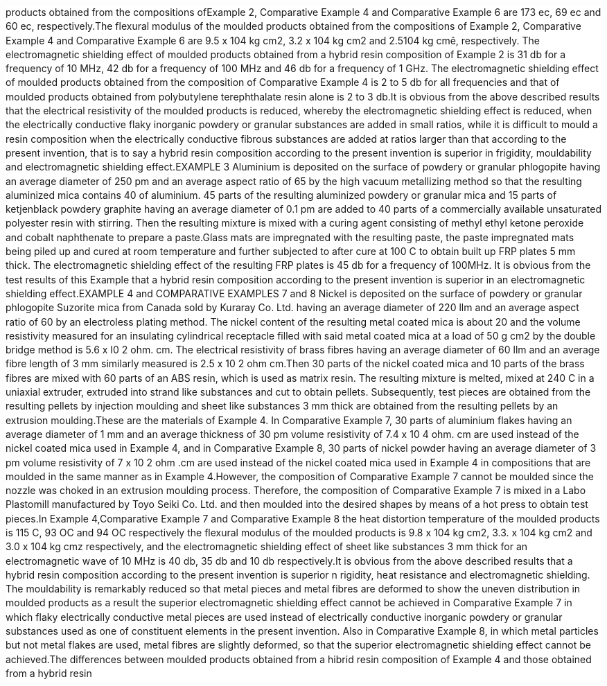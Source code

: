 products obtained from the compositions ofExample 2, Comparative Example 4 and Comparative Example 6 are 173 ec, 69 ec and 60 ec, respectively.The flexural modulus of the moulded products obtained from the compositions of Example 2, Comparative Example 4 and Comparative Example 6 are 9.5 x 104 kg cm2, 3.2 x 104 kg cm2 and 2.5104 kg cmê, respectively. The electromagnetic shielding effect of moulded products obtained from a hybrid resin composition of Example 2 is 31 db for a frequency of 10 MHz, 42 db for a frequency of 100 MHz and 46 db for a frequency of 1 GHz. The electromagnetic shielding effect of moulded products obtained from the composition of Comparative Example 4 is 2 to 5 db for all frequencies and that of moulded products obtained from polybutylene terephthalate resin alone is 2 to 3 db.It is obvious from the above described results that the electrical resistivity of the moulded products is reduced, whereby the electromagnetic shielding effect is reduced, when the electrically conductive flaky inorganic powdery or granular substances are added in small ratios, while it is difficult to mould a resin composition when the electrically conductive fibrous substances are added at ratios larger than that according to the present invention, that is to say a hybrid resin composition according to the present invention is superior in frigidity, mouldability and electromagnetic shielding effect.EXAMPLE 3 Aluminium is deposited on the surface of powdery or granular phlogopite having an average diameter of 250 pm and an average aspect ratio of 65 by the high vacuum metallizing method so that the resulting aluminized mica contains 40 of aluminium. 45 parts of the resulting aluminized powdery or granular mica and 15 parts of ketjenblack powdery graphite having an average diameter of 0.1 pm are added to 40 parts of a commercially available unsaturated polyester resin with stirring. Then the resulting mixture is mixed with a curing agent consisting of methyl ethyl ketone peroxide and cobalt naphthenate to prepare a paste.Glass mats are impregnated with the resulting paste, the paste impregnated mats being piled up and cured at room temperature and further subjected to after cure at 100 C to obtain built up FRP plates 5 mm thick. The electromagnetic shielding effect of the resulting FRP plates is 45 db for a frequency of 100MHz. It is obvious from the test results of this Example that a hybrid resin composition according to the present invention is superior in an electromagnetic shielding effect.EXAMPLE 4 and COMPARATIVE EXAMPLES 7 and 8 Nickel is deposited on the surface of powdery or granular phlogopite Suzorite mica from Canada sold by Kuraray Co. Ltd. having an average diameter of 220 llm and an average aspect ratio of 60 by an electroless plating method. The nickel content of the resulting metal coated mica is about 20 and the volume resistivity measured for an insulating cylindrical receptacle filled with said metal coated mica at a load of 50 g cm2 by the double bridge method is 5.6 x I0 2 ohm. cm. The electrical resistivity of brass fibres having an average diameter of 60 llm and an average fibre length of 3 mm similarly measured is 2.5 x 10 2 ohm cm.Then 30 parts of the nickel coated mica and 10 parts of the brass fibres are mixed with 60 parts of an ABS resin, which is used as matrix resin. The resulting mixture is melted, mixed at 240 C in a uniaxial extruder, extruded into strand like substances and cut to obtain pellets. Subsequently, test pieces are obtained from the resulting pellets by injection moulding and sheet like substances 3 mm thick are obtained from the resulting pellets by an extrusion moulding.These are the materials of Example 4. In Comparative Example 7, 30 parts of aluminium flakes having an average diameter of 1 mm and an average thickness of 30 pm volume resistivity of 7.4 x 10 4 ohm. cm are used instead of the nickel coated mica used in Example 4, and in Comparative Example 8, 30 parts of nickel powder having an average diameter of 3 pm volume resistivity of 7 x 10 2 ohm .cm are used instead of the nickel coated mica used in Example 4 in compositions that are moulded in the same manner as in Example 4.However, the composition of Comparative Example 7 cannot be moulded since the nozzle was choked in an extrusion moulding process. Therefore, the composition of Comparative Example 7 is mixed in a Labo Plastomill manufactured by Toyo Seiki Co. Ltd. and then moulded into the desired shapes by means of a hot press to obtain test pieces.In Example 4,Comparative Example 7 and Comparative Example 8 the heat distortion temperature of the moulded products is 115 C, 93 OC and 94 OC respectively the flexural modulus of the moulded products is 9.8 x 104 kg cm2, 3.3. x 104 kg cm2 and 3.0 x 104 kg cmz respectively, and the electromagnetic shielding effect of sheet like substances 3 mm thick for an electromagnetic wave of 10 MHz is 40 db, 35 db and 10 db respectively.It is obvious from the above described results that a hybrid resin composition according to the present invention is superior n rigidity, heat resistance and electromagnetic shielding. The mouldability is remarkably reduced so that metal pieces and metal fibres are deformed to show the uneven distribution in moulded products as a result the superior electromagnetic shielding effect cannot be achieved in Comparative Example 7 in which flaky electrically conductive metal pieces are used instead of electrically conductive inorganic powdery or granular substances used as one of constituent elements in the present invention. Also in Comparative Example 8, in which metal particles but not metal flakes are used, metal fibres are slightly deformed, so that the superior electromagnetic shielding effect cannot be achieved.The differences between moulded products obtained from a hibrid resin composition of Example 4 and those obtained from a hybrid resin